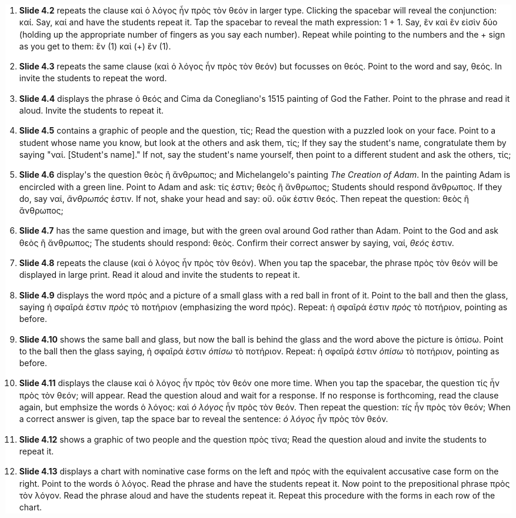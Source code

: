   1. <strong>Slide 4.2</strong> repeats the clause καὶ ὁ λόγος ἦν πρὸς τὸν θεόν in larger type. Clicking the spacebar will reveal the conjunction: καί. Say, καί and have the students repeat it.
      Tap the spacebar to reveal the math expression: 1 + 1. Say, 
      ἓν καὶ ἓν εἰσὶν δύο (holding up the appropriate number of fingers as you say each number). 
      Repeat while pointing to the numbers and the + sign as you get to them: ἓν (1) καὶ (+) ἓν (1).
  
  1. <strong>Slide 4.3</strong> repeats the same clause (καὶ ὁ λόγος ἦν πρὸς τὸν θεόν) but focusses on θεός. Point to the word and say, θεός. In invite the students to repeat the word.
  
  1. <strong>Slide 4.4</strong> displays the phrase ὁ θεός and Cima da Conegliano's 1515 painting of God the Father.
      Point to the phrase and read it aloud. Invite the students to repeat it.
  
  1. <strong>Slide 4.5</strong> contains a graphic of people and the question, τίς; Read the question with a puzzled look on your face. Point to a student whose name you know, but look at the others and ask them, τίς; If they say the student's name, congratulate them by saying "ναί. [Student's name]." If not, say the student's name yourself, then point to a different student and ask the others, τίς; 
  
  1. <strong>Slide 4.6</strong> display's the question θεὸς ἢ ἄνθρωπος; and Michelangelo's painting <em>The Creation of Adam</em>. In the painting Adam is encircled with a green line.
      Point to Adam and ask: τίς ἐστιν; θεὸς ἢ ἄνθρωπος;
      Students should respond ἄνθρωπος. If they do, say ναί, <em>ἄνθρωπóς</em> ἐστιν. If not, shake your head and say: οὔ. οὔκ ἐστιν θεóς. Then repeat the question: θεὸς ἢ ἄνθρωπος;
  
  1. <strong>Slide 4.7</strong> has the same question and image, but with the green oval around God rather than Adam.
      Point to the God and ask θεὸς ἢ ἄνθρωπος; The students should respond: θεὸς. Confirm their correct answer by saying, ναί, <em>θεóς</em> ἐστιν.
  
  1. <strong>Slide 4.8</strong> repeats the clause (καὶ ὁ λόγος ἦν πρὸς τὸν θεόν). When you tap the spacebar, the phrase πρὸς τὸν θεόν will be displayed in large print. Read it aloud and invite the students to repeat it.
  
  1. <strong>Slide 4.9</strong> displays the word πρός and a picture of a small glass with a red ball in front of it. Point to the ball and then the glass, saying ἡ σφαῖρά ἐστιν <em>πρὸς</em> τὸ ποτήριον (emphasizing the word πρός). 
      Repeat: ἡ σφαῖρά ἐστιν <em>πρὸς</em> τὸ ποτήριον, pointing as before.
  
  1. <strong>Slide 4.10</strong> shows the same ball and glass, but now the ball is behind the glass and the word above the picture is ὀπίσω. Point to the ball then the glass saying, ἡ σφαῖρά ἐστιν <em>ὀπίσω</em> τὸ ποτήριον. 
      Repeat: ἡ σφαῖρά ἐστιν <em>ὀπίσω</em> τὸ ποτήριον, pointing as before.
  
  1. <strong>Slide 4.11</strong> displays the clause καὶ ὁ λόγος ἦν πρὸς τὸν θεόν one more time. When you tap the spacebar, the question τίς ἦν πρὸς τὸν θεόν; will appear. Read the question aloud and wait for a response.
      If no response is forthcoming, read the clause again, but emphsize the words ὁ λόγος: 
      καὶ <em>ὁ λόγος</em> ἦν πρὸς τὸν θεόν. Then repeat the question: <em>τίς</em> ἦν πρὸς τὸν θεόν;
      When a correct answer is given, tap the space bar to reveal the sentence: <em>ὁ λόγος</em> ἦν πρὸς τὸν θεόν.
  
  1. <strong>Slide 4.12</strong> shows a graphic of two people and the question πρὸς τίνα;  Read the question aloud and invite the students to repeat it.
  
  1. <strong>Slide 4.13</strong> displays a chart with nominative case forms on the left and πρός with the equivalent accusative case form on the right. Point to the words ὁ λόγος. Read the phrase and have the students repeat it. Now point to the prepositional phrase πρὸς τὸν λόγον. Read the phrase aloud and have the students repeat it.
      Repeat this procedure with the forms in each row of the chart.
  